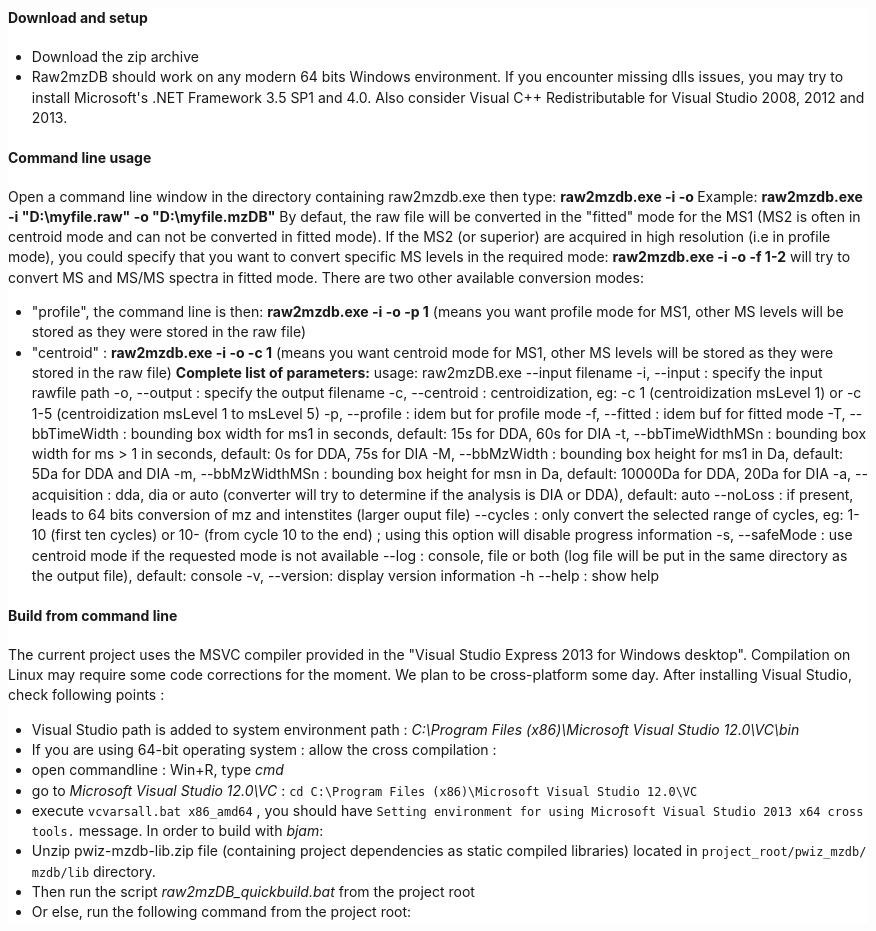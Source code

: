 #### Download and setup
* Download the zip archive
* Raw2mzDB should work on any modern 64 bits Windows environment. If you encounter missing dlls issues, you may try to install Microsoft's .NET Framework 3.5 SP1 and 4.0. Also consider Visual C++ Redistributable for Visual Studio 2008, 2012 and 2013.
#### Command line usage
Open a command line window in the directory containing raw2mzdb.exe then type:
**raw2mzdb.exe -i <rawfilename> -o <outputfilename>**
Example: **raw2mzdb.exe -i "D:\myfile.raw" -o "D:\myfile.mzDB"**
By defaut, the raw file will be converted in the "fitted" mode for the MS1 (MS2 is often in centroid mode and can not be converted in fitted mode). If the MS2 (or superior) are acquired in high resolution (i.e in profile mode), you could specify that you want to convert specific MS levels in the required mode:
**raw2mzdb.exe -i <rawfilename> -o <outputfilename> -f 1-2** will try to convert MS and MS/MS spectra in fitted mode.
There are two other available conversion modes:
* "profile", the command line is then: **raw2mzdb.exe -i <rawfilename> -o <outputfilename> -p 1** (means you want profile mode for MS1, other MS levels will be stored as they were stored in the raw file)
* "centroid" : **raw2mzdb.exe -i <rawfilename> -o <outputfilename> -c 1** (means you want centroid mode for MS1, other MS levels will be stored as they were stored in the raw file)
**Complete list of parameters:**
usage: raw2mzDB.exe --input filename <parameters>
-i, --input : specify the input rawfile path
-o, --output : specify the output filename
-c, --centroid : centroidization, eg: -c 1 (centroidization msLevel 1) or -c 1-5 (centroidization msLevel 1 to msLevel 5) 
-p, --profile : idem but for profile mode 
-f, --fitted : idem buf for fitted mode 
-T, --bbTimeWidth : bounding box width for ms1 in seconds, default: 15s for DDA, 60s for DIA
-t, --bbTimeWidthMSn : bounding box width for ms > 1 in seconds, default: 0s for DDA, 75s for DIA
-M, --bbMzWidth : bounding box height for ms1 in Da, default: 5Da for DDA and DIA
-m, --bbMzWidthMSn : bounding box height for msn in Da, default: 10000Da for DDA, 20Da for DIA
-a, --acquisition : dda, dia or auto (converter will try to determine if the analysis is DIA or DDA), default: auto
--noLoss : if present, leads to 64 bits conversion of mz and intenstites (larger ouput file)
--cycles : only convert the selected range of cycles, eg: 1-10 (first ten cycles) or 10- (from cycle 10 to the end) ; using this option will disable progress information
-s, --safeMode : use centroid mode if the requested mode is not available
--log : console, file or both (log file will be put in the same directory as the output file), default: console
-v, --version: display version information
-h --help : show help
#### Build from command line
The current project uses the MSVC compiler provided in the "Visual Studio Express 2013 for Windows desktop". Compilation on Linux may require some code corrections for the moment. We plan to be cross-platform some day.
After installing Visual Studio, check following points :
* Visual Studio path is added to system environment path : _C:\Program Files (x86)\Microsoft Visual Studio 12.0\VC\bin_
* If you are using 64-bit operating system : allow the cross compilation : 
* open commandline : Win+R, type _cmd_
* go to _Microsoft Visual Studio 12.0\VC_ : `cd C:\Program Files (x86)\Microsoft Visual Studio 12.0\VC`
* execute `vcvarsall.bat x86_amd64` , you should have `Setting environment for using Microsoft Visual Studio 2013 x64 cross tools.` message.
In order to build with _bjam_:
* Unzip pwiz-mzdb-lib.zip file (containing project dependencies as static compiled libraries) located in `project_root/pwiz_mzdb/mzdb/lib` directory.
* Then run the script _raw2mzDB_quickbuild.bat_ from the project root
* Or else, run the following command from the project root:  